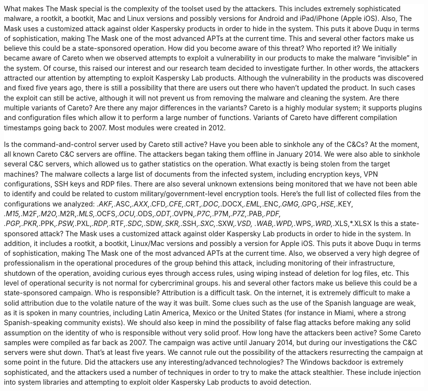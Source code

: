 What makes The Mask special is the complexity of the toolset used by the attackers. This includes extremely sophisticated malware, a rootkit, a bootkit, Mac and Linux versions and possibly versions for Android and iPad/iPhone (Apple iOS).
Also, The Mask uses a customized attack against older Kaspersky products in order to hide in the system. This puts it above Duqu in terms of sophistication, making The Mask one of the most advanced APTs at the current time. This and several other factors make us believe this could be a state-sponsored operation.
How did you become aware of this threat? Who reported it?
We initially became aware of Careto when we observed attempts to exploit a vulnerability in our products to make the malware “invisible” in the system.
Of course, this raised our interest and our research team decided to investigate further. In other words, the attackers attracted our attention by attempting to exploit Kaspersky Lab products.
Although the vulnerability in the products was discovered and fixed five years ago, there is still a possibility that there are users out there who haven’t updated the product. In such cases the exploit can still be active, although it will not prevent us from removing the malware and cleaning the system.
Are there multiple variants of Careto? Are there any major differences in the variants?
Careto is a highly modular system; it supports plugins and configuration files which allow it to perform a large number of functions.
Variants of Careto have different compilation timestamps going back to 2007. Most modules were created in 2012.

Is the command-and-control server used by Careto still active? Have you been able to sinkhole any of the C&Cs?
At the moment, all known Careto C&C servers are offline. The attackers began taking them offline in January 2014. We were also able to sinkhole several C&C servers, which allowed us to gather statistics on the operation.
What exactly is being stolen from the target machines?
The malware collects a large list of documents from the infected system, including encryption keys, VPN configurations, SSH keys and RDP files. There are also several unknown extensions being monitored that we have not been able to identify and could be related to custom military/government-level encryption tools.
Here’s the full list of collected files from the configurations we analyzed:
*.AKF,*.ASC,*.AXX,*.CFD,*.CFE,*.CRT,*.DOC,*.DOCX,*.EML,*.ENC,*.GMG,*.GPG,*.HSE,*.KEY,
*.M15,*.M2F,*.M2O,*.M2R,*.MLS,*.OCFS,*.OCU,*.ODS,*.ODT,*.OVPN,*.P7C,*.P7M,*.P7Z,*.PAB,*.PDF,
*.PGP,*.PKR,*.PPK,*.PSW,*.PXL,*.RDP,*.RTF,*.SDC,*.SDW,*.SKR,*.SSH,*.SXC,*.SXW,*.VSD,
*.WAB,*.WPD,*.WPS,*.WRD,*.XLS,*.XLSX
Is this a state-sponsored attack?
The Mask uses a customized attack against older Kaspersky Lab products in order to hide in the system. In addition, it includes a rootkit, a bootkit, Linux/Mac versions and possibly a version for Apple iOS. This puts it above Duqu in terms of sophistication, making The Mask one of the most advanced APTs at the current time.
Also, we observed a very high degree of professionalism in the operational procedures of the group behind this attack, including monitoring of their infrastructure, shutdown of the operation, avoiding curious eyes through access rules, using wiping instead of deletion for log files, etc. This level of operational security is not normal for cybercriminal groups.
his and several other factors make us believe this could be a state-sponsored campaign.
Who is responsible?
Attribution is a difficult task. On the internet, it is extremely difficult to make a solid attribution due to the volatile nature of the way it was built.
Some clues such as the use of the Spanish language are weak, as it is spoken in many countries, including Latin America, Mexico or the United States (for instance in Miami, where a strong Spanish-speaking community exists).
We should also keep in mind the possibility of false flag attacks before making any solid assumption on the identity of who is responsible without very solid proof.
How long have the attackers been active?
Some Careto samples were compiled as far back as 2007. The campaign was active until January 2014, but during our investigations the C&C servers were shut down.
That’s at least five years. We cannot rule out the possibility of the attackers resurrecting the campaign at some point in the future.
Did the attackers use any interesting/advanced technologies?
The Windows backdoor is extremely sophisticated, and the attackers used a number of techniques in order to try to make the attack stealthier. These include injection into system libraries and attempting to exploit older Kaspersky Lab products to avoid detection.